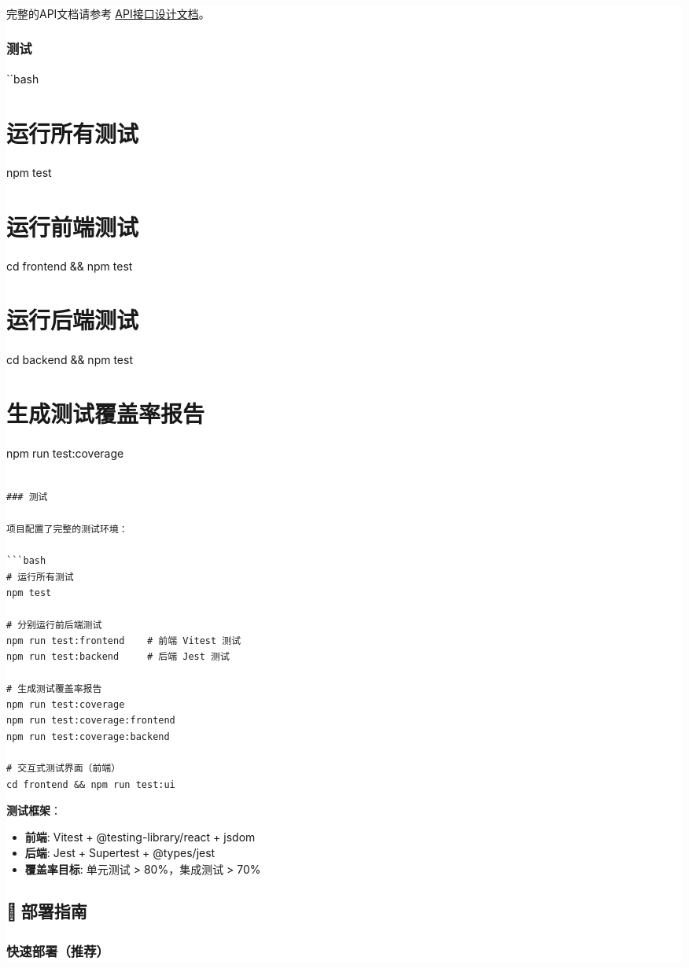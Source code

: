 完整的API文档请参考 [API接口设计文档](./设计文档/API接口设计文档.md)。

### 测试

``bash
# 运行所有测试
npm test

# 运行前端测试
cd frontend && npm test

# 运行后端测试
cd backend && npm test

# 生成测试覆盖率报告
npm run test:coverage
```

### 测试

项目配置了完整的测试环境：

```bash
# 运行所有测试
npm test

# 分别运行前后端测试
npm run test:frontend    # 前端 Vitest 测试
npm run test:backend     # 后端 Jest 测试

# 生成测试覆盖率报告
npm run test:coverage
npm run test:coverage:frontend
npm run test:coverage:backend

# 交互式测试界面（前端）
cd frontend && npm run test:ui
```

**测试框架**：
- **前端**: Vitest + @testing-library/react + jsdom
- **后端**: Jest + Supertest + @types/jest
- **覆盖率目标**: 单元测试 > 80%，集成测试 > 70%

## 🚢 部署指南

### 快速部署（推荐）
